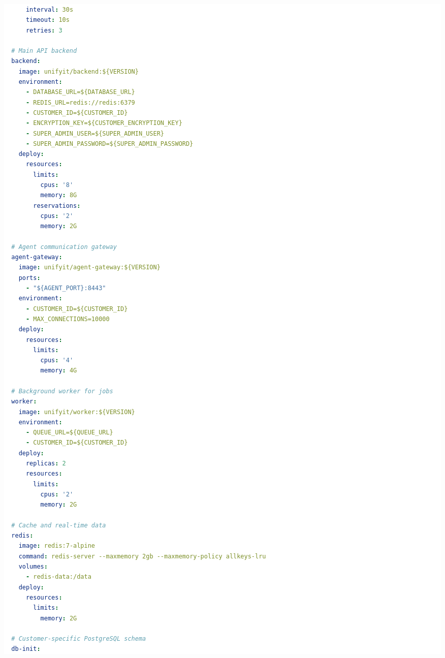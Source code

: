 ```yaml
      interval: 30s
      timeout: 10s
      retries: 3
    
  # Main API backend
  backend:
    image: unifyit/backend:${VERSION}
    environment:
      - DATABASE_URL=${DATABASE_URL}
      - REDIS_URL=redis://redis:6379
      - CUSTOMER_ID=${CUSTOMER_ID}
      - ENCRYPTION_KEY=${CUSTOMER_ENCRYPTION_KEY}
      - SUPER_ADMIN_USER=${SUPER_ADMIN_USER}
      - SUPER_ADMIN_PASSWORD=${SUPER_ADMIN_PASSWORD}
    deploy:
      resources:
        limits:
          cpus: '8'
          memory: 8G
        reservations:
          cpus: '2'
          memory: 2G
    
  # Agent communication gateway
  agent-gateway:
    image: unifyit/agent-gateway:${VERSION}
    ports:
      - "${AGENT_PORT}:8443"
    environment:
      - CUSTOMER_ID=${CUSTOMER_ID}
      - MAX_CONNECTIONS=10000
    deploy:
      resources:
        limits:
          cpus: '4'
          memory: 4G
    
  # Background worker for jobs
  worker:
    image: unifyit/worker:${VERSION}
    environment:
      - QUEUE_URL=${QUEUE_URL}
      - CUSTOMER_ID=${CUSTOMER_ID}
    deploy:
      replicas: 2
      resources:
        limits:
          cpus: '2'
          memory: 2G
    
  # Cache and real-time data
  redis:
    image: redis:7-alpine
    command: redis-server --maxmemory 2gb --maxmemory-policy allkeys-lru
    volumes:
      - redis-data:/data
    deploy:
      resources:
        limits:
          memory: 2G

  # Customer-specific PostgreSQL schema
  db-init:
```